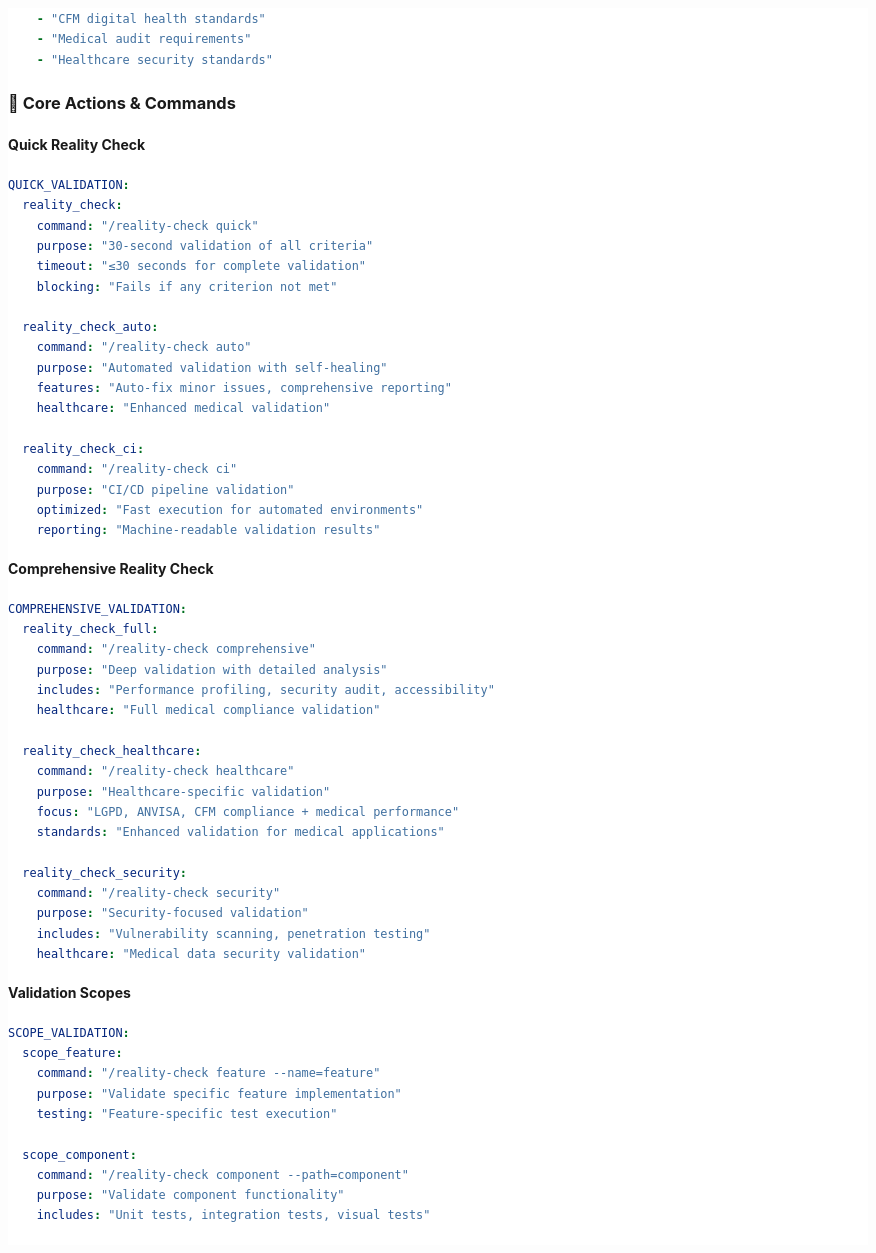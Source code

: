```yaml
    - "CFM digital health standards"
    - "Medical audit requirements"
    - "Healthcare security standards"
```

### 🔧 **Core Actions & Commands**

#### **Quick Reality Check**
```yaml
QUICK_VALIDATION:
  reality_check:
    command: "/reality-check quick"
    purpose: "30-second validation of all criteria"
    timeout: "≤30 seconds for complete validation"
    blocking: "Fails if any criterion not met"
    
  reality_check_auto:
    command: "/reality-check auto"
    purpose: "Automated validation with self-healing"
    features: "Auto-fix minor issues, comprehensive reporting"
    healthcare: "Enhanced medical validation"
    
  reality_check_ci:
    command: "/reality-check ci"
    purpose: "CI/CD pipeline validation"
    optimized: "Fast execution for automated environments"
    reporting: "Machine-readable validation results"
```

#### **Comprehensive Reality Check**
```yaml
COMPREHENSIVE_VALIDATION:
  reality_check_full:
    command: "/reality-check comprehensive"
    purpose: "Deep validation with detailed analysis"
    includes: "Performance profiling, security audit, accessibility"
    healthcare: "Full medical compliance validation"
    
  reality_check_healthcare:
    command: "/reality-check healthcare"
    purpose: "Healthcare-specific validation"
    focus: "LGPD, ANVISA, CFM compliance + medical performance"
    standards: "Enhanced validation for medical applications"
    
  reality_check_security:
    command: "/reality-check security"  
    purpose: "Security-focused validation"
    includes: "Vulnerability scanning, penetration testing"
    healthcare: "Medical data security validation"
```

#### **Validation Scopes**
```yaml
SCOPE_VALIDATION:
  scope_feature:
    command: "/reality-check feature --name=feature"
    purpose: "Validate specific feature implementation"
    testing: "Feature-specific test execution"
    
  scope_component:
    command: "/reality-check component --path=component"
    purpose: "Validate component functionality"
    includes: "Unit tests, integration tests, visual tests"
    
```